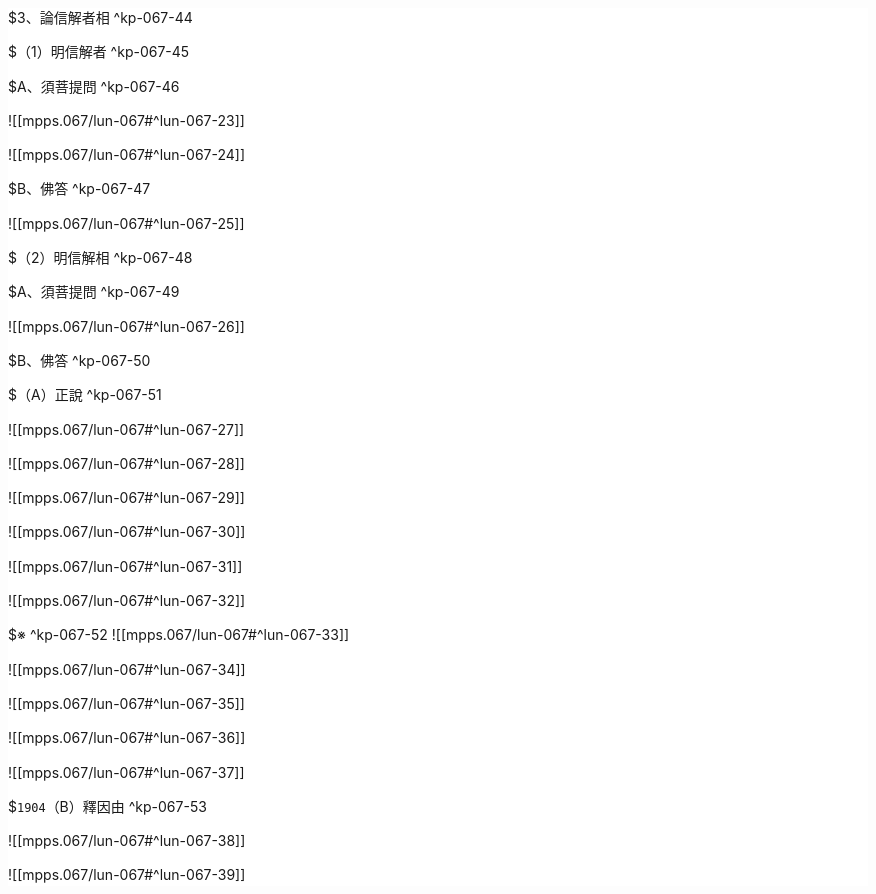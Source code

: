  $3、論信解者相 ^kp-067-44

 $（1）明信解者 ^kp-067-45

 $A、須菩提問 ^kp-067-46

![[mpps.067/lun-067#^lun-067-23]]

![[mpps.067/lun-067#^lun-067-24]]

 $B、佛答 ^kp-067-47

![[mpps.067/lun-067#^lun-067-25]]

 $（2）明信解相 ^kp-067-48

 $A、須菩提問 ^kp-067-49

![[mpps.067/lun-067#^lun-067-26]]

 $B、佛答 ^kp-067-50

 $（A）正說 ^kp-067-51

![[mpps.067/lun-067#^lun-067-27]]

![[mpps.067/lun-067#^lun-067-28]]

![[mpps.067/lun-067#^lun-067-29]]

![[mpps.067/lun-067#^lun-067-30]]

![[mpps.067/lun-067#^lun-067-31]]

![[mpps.067/lun-067#^lun-067-32]]

 $※ ^kp-067-52
![[mpps.067/lun-067#^lun-067-33]]

![[mpps.067/lun-067#^lun-067-34]]

![[mpps.067/lun-067#^lun-067-35]]

![[mpps.067/lun-067#^lun-067-36]]

![[mpps.067/lun-067#^lun-067-37]]

 $`1904`（B）釋因由 ^kp-067-53

![[mpps.067/lun-067#^lun-067-38]]

![[mpps.067/lun-067#^lun-067-39]]
